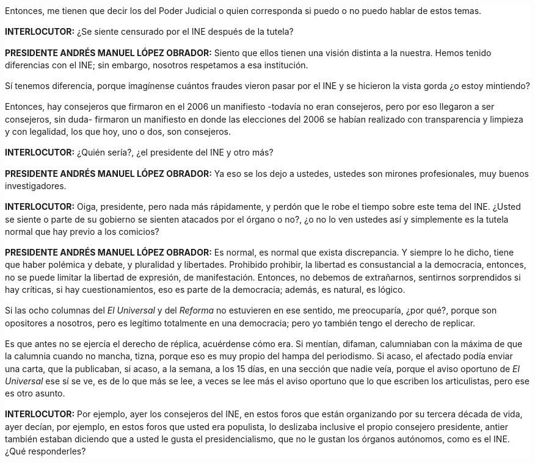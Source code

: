 Entonces, me tienen que decir los del Poder Judicial o quien corresponda si
puedo o no puedo hablar de estos temas.

**INTERLOCUTOR:** ¿Se siente censurado por el INE después de la tutela?

**PRESIDENTE ANDRÉS MANUEL LÓPEZ OBRADOR:** Siento que ellos tienen una visión
distinta a la nuestra. Hemos tenido diferencias con el INE; sin embargo,
nosotros respetamos a esa institución.

Sí tenemos diferencia, porque imagínense cuántos fraudes vieron pasar por el
INE y se hicieron la vista gorda ¿o estoy mintiendo?

Entonces, hay consejeros que firmaron en el 2006 un manifiesto -todavía no
eran consejeros, pero por eso llegaron a ser consejeros, sin duda- firmaron un
manifiesto en donde las elecciones del 2006 se habían realizado con
transparencia y limpieza y con legalidad, los que hoy, uno o dos, son
consejeros.

**INTERLOCUTOR:** ¿Quién sería?, ¿el presidente del INE y otro más?

**PRESIDENTE ANDRÉS MANUEL LÓPEZ OBRADOR:** Ya eso se los dejo a ustedes,
ustedes son mirones profesionales, muy buenos investigadores.

**INTERLOCUTOR:** Oiga, presidente, pero nada más rápidamente, y perdón que le
robe el tiempo sobre este tema del INE. ¿Usted se siente o parte de su
gobierno se sienten atacados por el órgano o no?, ¿o no lo ven ustedes así y
simplemente es la tutela normal que hay previo a los comicios?

**PRESIDENTE ANDRÉS MANUEL LÓPEZ OBRADOR:** Es normal, es normal que exista
discrepancia. Y siempre lo he dicho, tiene que haber polémica y debate, y
pluralidad y libertades. Prohibido prohibir, la libertad es consustancial a la
democracia, entonces, no se puede limitar la libertad de expresión, de
manifestación. Entonces, no debemos de extrañarnos, sentirnos sorprendidos si
hay críticas, si hay cuestionamientos, eso es parte de la democracia; además,
es natural, es lógico.

Si las ocho columnas del _El Universal_ y del _Reforma_ no estuvieren en ese
sentido, me preocuparía, ¿por qué?, porque son opositores a nosotros, pero es
legítimo totalmente en una democracia; pero yo también tengo el derecho de
replicar.

Es que antes no se ejercía el derecho de réplica, acuérdense cómo era. Si
mentían, difaman, calumniaban con la máxima de que la calumnia cuando no
mancha, tizna, porque eso es muy propio del hampa del periodismo. Si acaso, el
afectado podía enviar una carta, que la publicaban, si acaso, a la semana, a
los 15 días, en una sección que nadie veía, porque el aviso oportuno de _El
Universal_ ese sí se ve, es de lo que más se lee, a veces se lee más el aviso
oportuno que lo que escriben los articulistas, pero ese es otro asunto.

**INTERLOCUTOR:** Por ejemplo, ayer los consejeros del INE, en estos foros que
están organizando por su tercera década de vida, ayer decían, por ejemplo, en
estos foros que usted era populista, lo deslizaba inclusive el propio
consejero presidente, antier también estaban diciendo que a usted le gusta el
presidencialismo, que no le gustan los órganos autónomos, como es el INE. ¿Qué
responderles?
